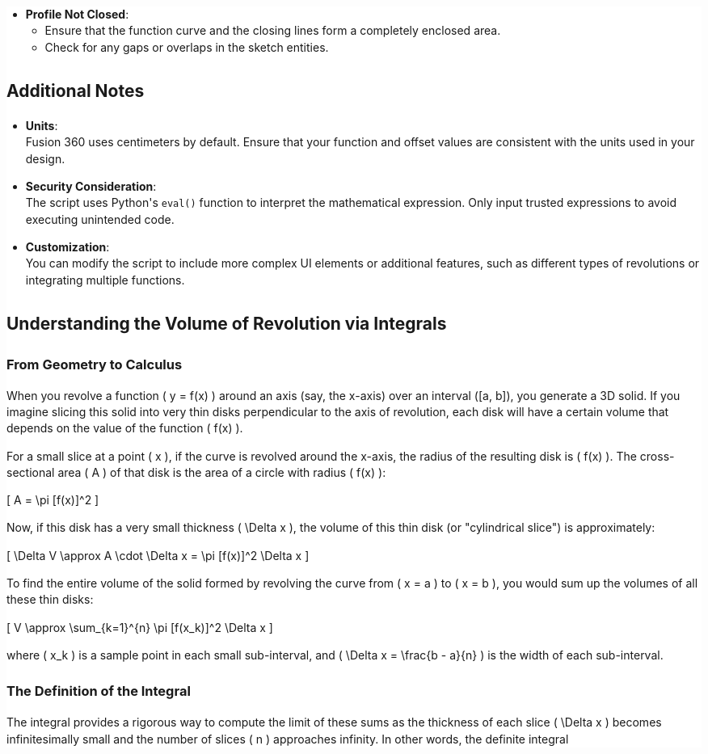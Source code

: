 - **Profile Not Closed**:
  - Ensure that the function curve and the closing lines form a completely enclosed area.
  - Check for any gaps or overlaps in the sketch entities.

## Additional Notes

- **Units**:  
  Fusion 360 uses centimeters by default. Ensure that your function and offset values are consistent with the units used in your design.

- **Security Consideration**:  
  The script uses Python's `eval()` function to interpret the mathematical expression. Only input trusted expressions to avoid executing unintended code.

- **Customization**:  
  You can modify the script to include more complex UI elements or additional features, such as different types of revolutions or integrating multiple functions.

## Understanding the Volume of Revolution via Integrals

### From Geometry to Calculus

When you revolve a function \( y = f(x) \) around an axis (say, the x-axis) over an interval \([a, b]\), you generate a 3D solid. If you imagine slicing this solid into very thin disks perpendicular to the axis of revolution, each disk will have a certain volume that depends on the value of the function \( f(x) \).

For a small slice at a point \( x \), if the curve is revolved around the x-axis, the radius of the resulting disk is \( f(x) \). The cross-sectional area \( A \) of that disk is the area of a circle with radius \( f(x) \):

\[
A = \pi [f(x)]^2
\]

Now, if this disk has a very small thickness \( \Delta x \), the volume of this thin disk (or "cylindrical slice") is approximately:

\[
\Delta V \approx A \cdot \Delta x = \pi [f(x)]^2 \Delta x
\]

To find the entire volume of the solid formed by revolving the curve from \( x = a \) to \( x = b \), you would sum up the volumes of all these thin disks:

\[
V \approx \sum_{k=1}^{n} \pi [f(x_k)]^2 \Delta x
\]

where \( x_k \) is a sample point in each small sub-interval, and \( \Delta x = \frac{b - a}{n} \) is the width of each sub-interval.

### The Definition of the Integral

The integral provides a rigorous way to compute the limit of these sums as the thickness of each slice \( \Delta x \) becomes infinitesimally small and the number of slices \( n \) approaches infinity. In other words, the definite integral
